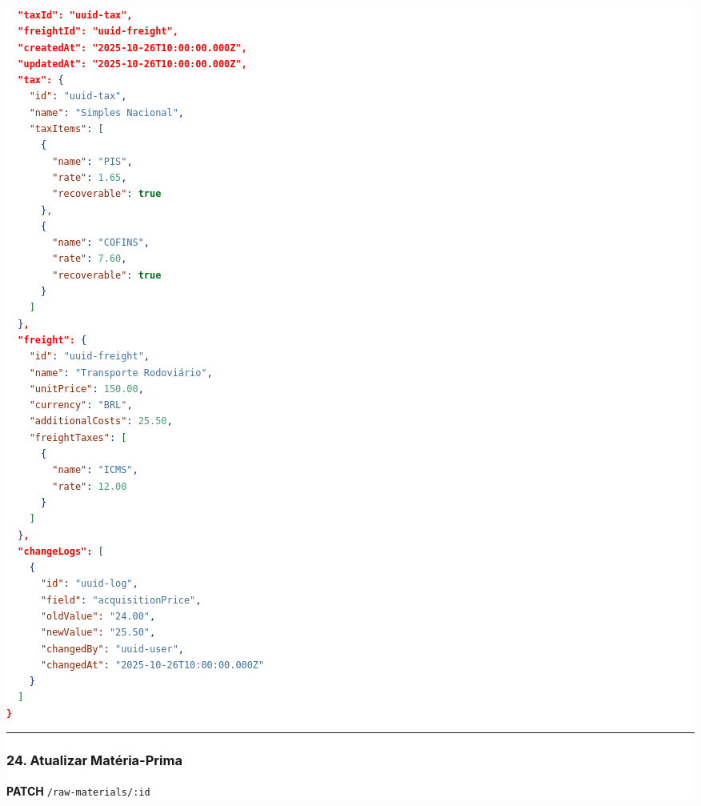 ```json
  "taxId": "uuid-tax",
  "freightId": "uuid-freight",
  "createdAt": "2025-10-26T10:00:00.000Z",
  "updatedAt": "2025-10-26T10:00:00.000Z",
  "tax": {
    "id": "uuid-tax",
    "name": "Simples Nacional",
    "taxItems": [
      {
        "name": "PIS",
        "rate": 1.65,
        "recoverable": true
      },
      {
        "name": "COFINS",
        "rate": 7.60,
        "recoverable": true
      }
    ]
  },
  "freight": {
    "id": "uuid-freight",
    "name": "Transporte Rodoviário",
    "unitPrice": 150.00,
    "currency": "BRL",
    "additionalCosts": 25.50,
    "freightTaxes": [
      {
        "name": "ICMS",
        "rate": 12.00
      }
    ]
  },
  "changeLogs": [
    {
      "id": "uuid-log",
      "field": "acquisitionPrice",
      "oldValue": "24.00",
      "newValue": "25.50",
      "changedBy": "uuid-user",
      "changedAt": "2025-10-26T10:00:00.000Z"
    }
  ]
}
```

---

### 24. Atualizar Matéria-Prima

**PATCH** `/raw-materials/:id`
